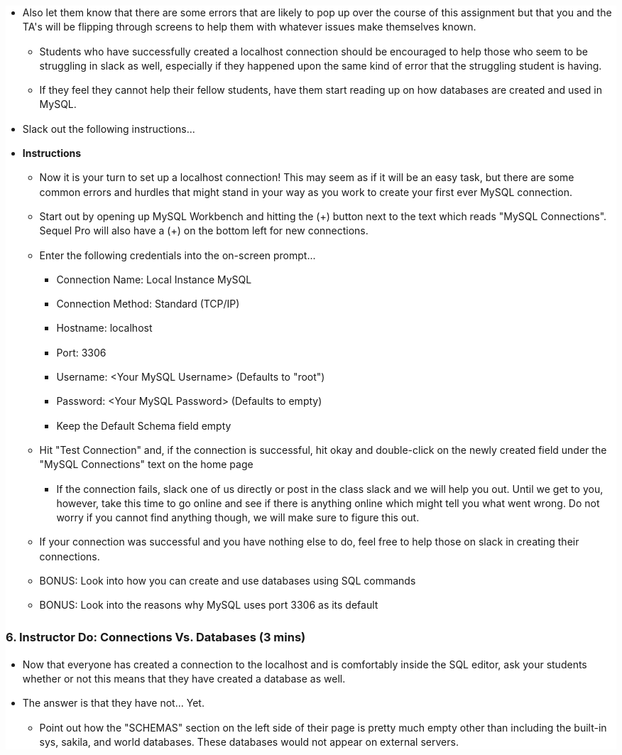 * Also let them know that there are some errors that are likely to pop up over the course of this assignment but that you and the TA's will be flipping through screens to help them with whatever issues make themselves known.

  * Students who have successfully created a localhost connection should be encouraged to help those who seem to be struggling in slack as well, especially if they happened upon the same kind of error that the struggling student is having.

  * If they feel they cannot help their fellow students, have them start reading up on how databases are created and used in MySQL.

* Slack out the following instructions...

* **Instructions**

  * Now it is your turn to set up a localhost connection! This may seem as if it will be an easy task, but there are some common errors and hurdles that might stand in your way as you work to create your first ever MySQL connection.

  * Start out by opening up MySQL Workbench and hitting the (+) button next to the text which reads "MySQL Connections". Sequel Pro will also have a (+) on the bottom left for new connections.

  * Enter the following credentials into the on-screen prompt...

    * Connection Name: Local Instance MySQL

    * Connection Method: Standard (TCP/IP)

    * Hostname: localhost

    * Port: 3306

    * Username: &lt;Your MySQL Username> (Defaults to "root")

    * Password: &lt;Your MySQL Password> (Defaults to empty)

    * Keep the Default Schema field empty

  * Hit "Test Connection" and, if the connection is successful, hit okay and double-click on the newly created field under the "MySQL Connections" text on the home page

    * If the connection fails, slack one of us directly or post in the class slack and we will help you out. Until we get to you, however, take this time to go online and see if there is anything online which might tell you what went wrong. Do not worry if you cannot find anything though, we will make sure to figure this out.

  * If your connection was successful and you have nothing else to do, feel free to help those on slack in creating their connections.

  * BONUS: Look into how you can create and use databases using SQL commands

  * BONUS: Look into the reasons why MySQL uses port 3306 as its default

### 6. Instructor Do: Connections Vs. Databases (3 mins)

* Now that everyone has created a connection to the localhost and is comfortably inside the SQL editor, ask your students whether or not this means that they have created a database as well.

* The answer is that they have not... Yet.

  * Point out how the "SCHEMAS" section on the left side of their page is pretty much empty other than including the built-in sys, sakila, and world databases. These databases would not appear on external servers.
